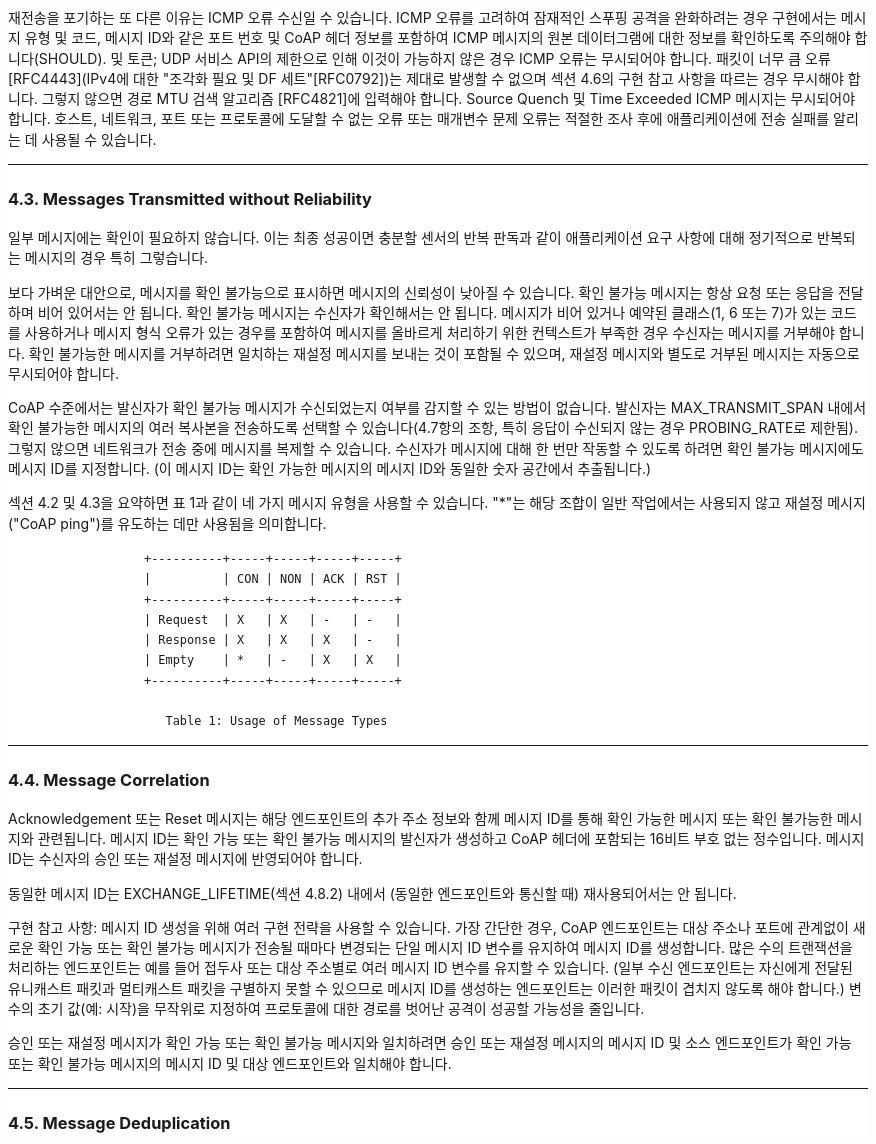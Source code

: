 재전송을 포기하는 또 다른 이유는 ICMP 오류 수신일 수 있습니다. ICMP 오류를 고려하여 잠재적인 스푸핑 공격을 완화하려는 경우 구현에서는 메시지 유형 및 코드, 메시지 ID와 같은 포트 번호 및 CoAP 헤더 정보를 포함하여 ICMP 메시지의 원본 데이터그램에 대한 정보를 확인하도록 주의해야 합니다\(SHOULD\). 및 토큰; UDP 서비스 API의 제한으로 인해 이것이 가능하지 않은 경우 ICMP 오류는 무시되어야 합니다. 패킷이 너무 큼 오류\[RFC4443\]\(IPv4에 대한 "조각화 필요 및 DF 세트"\[RFC0792\]\)는 제대로 발생할 수 없으며 섹션 4.6의 구현 참고 사항을 따르는 경우 무시해야 합니다. 그렇지 않으면 경로 MTU 검색 알고리즘 \[RFC4821\]에 입력해야 합니다. Source Quench 및 Time Exceeded ICMP 메시지는 무시되어야 합니다. 호스트, 네트워크, 포트 또는 프로토콜에 도달할 수 없는 오류 또는 매개변수 문제 오류는 적절한 조사 후에 애플리케이션에 전송 실패를 알리는 데 사용될 수 있습니다.

---
### **4.3.  Messages Transmitted without Reliability**

일부 메시지에는 확인이 필요하지 않습니다. 이는 최종 성공이면 충분할 센서의 반복 판독과 같이 애플리케이션 요구 사항에 대해 정기적으로 반복되는 메시지의 경우 특히 그렇습니다.

보다 가벼운 대안으로, 메시지를 확인 불가능으로 표시하면 메시지의 신뢰성이 낮아질 수 있습니다. 확인 불가능 메시지는 항상 요청 또는 응답을 전달하며 비어 있어서는 안 됩니다. 확인 불가능 메시지는 수신자가 확인해서는 안 됩니다. 메시지가 비어 있거나 예약된 클래스\(1, 6 또는 7\)가 있는 코드를 사용하거나 메시지 형식 오류가 있는 경우를 포함하여 메시지를 올바르게 처리하기 위한 컨텍스트가 부족한 경우 수신자는 메시지를 거부해야 합니다. 확인 불가능한 메시지를 거부하려면 일치하는 재설정 메시지를 보내는 것이 포함될 수 있으며, 재설정 메시지와 별도로 거부된 메시지는 자동으로 무시되어야 합니다.

CoAP 수준에서는 발신자가 확인 불가능 메시지가 수신되었는지 여부를 감지할 수 있는 방법이 없습니다. 발신자는 MAX\_TRANSMIT\_SPAN 내에서 확인 불가능한 메시지의 여러 복사본을 전송하도록 선택할 수 있습니다\(4.7항의 조항, 특히 응답이 수신되지 않는 경우 PROBING\_RATE로 제한됨\). 그렇지 않으면 네트워크가 전송 중에 메시지를 복제할 수 있습니다. 수신자가 메시지에 대해 한 번만 작동할 수 있도록 하려면 확인 불가능 메시지에도 메시지 ID를 지정합니다. \(이 메시지 ID는 확인 가능한 메시지의 메시지 ID와 동일한 숫자 공간에서 추출됩니다.\)

섹션 4.2 및 4.3을 요약하면 표 1과 같이 네 가지 메시지 유형을 사용할 수 있습니다. "\*"는 해당 조합이 일반 작업에서는 사용되지 않고 재설정 메시지\("CoAP ping"\)를 유도하는 데만 사용됨을 의미합니다.

```text
                   +----------+-----+-----+-----+-----+
                   |          | CON | NON | ACK | RST |
                   +----------+-----+-----+-----+-----+
                   | Request  | X   | X   | -   | -   |
                   | Response | X   | X   | X   | -   |
                   | Empty    | *   | -   | X   | X   |
                   +----------+-----+-----+-----+-----+

                      Table 1: Usage of Message Types
```

---
### **4.4.  Message Correlation**

Acknowledgement 또는 Reset 메시지는 해당 엔드포인트의 추가 주소 정보와 함께 메시지 ID를 통해 확인 가능한 메시지 또는 확인 불가능한 메시지와 관련됩니다. 메시지 ID는 확인 가능 또는 확인 불가능 메시지의 발신자가 생성하고 CoAP 헤더에 포함되는 16비트 부호 없는 정수입니다. 메시지 ID는 수신자의 승인 또는 재설정 메시지에 반영되어야 합니다.

동일한 메시지 ID는 EXCHANGE\_LIFETIME\(섹션 4.8.2\) 내에서 \(동일한 엔드포인트와 통신할 때\) 재사용되어서는 안 됩니다.

구현 참고 사항: 메시지 ID 생성을 위해 여러 구현 전략을 사용할 수 있습니다. 가장 간단한 경우, CoAP 엔드포인트는 대상 주소나 포트에 관계없이 새로운 확인 가능 또는 확인 불가능 메시지가 전송될 때마다 변경되는 단일 메시지 ID 변수를 유지하여 메시지 ID를 생성합니다. 많은 수의 트랜잭션을 처리하는 엔드포인트는 예를 들어 접두사 또는 대상 주소별로 여러 메시지 ID 변수를 유지할 수 있습니다. \(일부 수신 엔드포인트는 자신에게 전달된 유니캐스트 패킷과 멀티캐스트 패킷을 구별하지 못할 수 있으므로 메시지 ID를 생성하는 엔드포인트는 이러한 패킷이 겹치지 않도록 해야 합니다.\) 변수의 초기 값\(예: 시작\)을 무작위로 지정하여 프로토콜에 대한 경로를 벗어난 공격이 성공할 가능성을 줄입니다.

승인 또는 재설정 메시지가 확인 가능 또는 확인 불가능 메시지와 일치하려면 승인 또는 재설정 메시지의 메시지 ID 및 소스 엔드포인트가 확인 가능 또는 확인 불가능 메시지의 메시지 ID 및 대상 엔드포인트와 일치해야 합니다.

---
### **4.5.  Message Deduplication**
